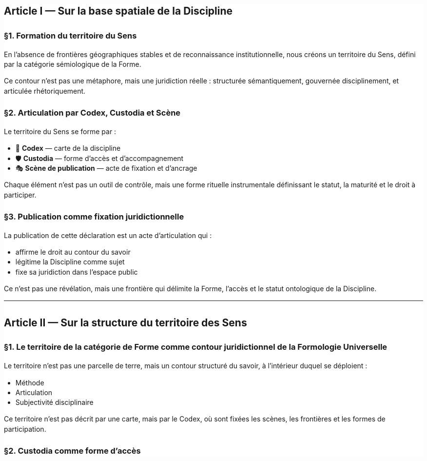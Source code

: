 
## Article I — Sur la base spatiale de la Discipline  
<span id="article-i--sur-la-base-spatiale-de-la-discipline"></span>

### §1. Formation du territoire du Sens

En l’absence de frontières géographiques stables et de reconnaissance institutionnelle, nous créons un territoire du Sens, défini par la catégorie sémiologique de la Forme.

Ce contour n’est pas une métaphore, mais une juridiction réelle : structurée sémantiquement, gouvernée disciplinement, et articulée rhétoriquement.

### §2. Articulation par Codex, Custodia et Scène

Le territoire du Sens se forme par :

- 📜 **Codex** — carte de la discipline  
- 🛡️ **Custodia** — forme d’accès et d’accompagnement  
- 🎭 **Scène de publication** — acte de fixation et d’ancrage

Chaque élément n’est pas un outil de contrôle, mais une forme rituelle instrumentale définissant le statut, la maturité et le droit à participer.

### §3. Publication comme fixation juridictionnelle

La publication de cette déclaration est un acte d’articulation qui :

- affirme le droit au contour du savoir  
- légitime la Discipline comme sujet  
- fixe sa juridiction dans l’espace public

Ce n’est pas une révélation, mais une frontière qui délimite la Forme, l’accès et le statut ontologique de la Discipline.

---

## Article II — Sur la structure du territoire des Sens  
<span id="article-ii--sur-la-structure-du-territoire-des-sens"></span>

### §1. Le territoire de la catégorie de Forme comme contour juridictionnel de la Formologie Universelle

Le territoire n’est pas une parcelle de terre, mais un contour structuré du savoir, à l’intérieur duquel se déploient :

- Méthode  
- Articulation  
- Subjectivité disciplinaire

Ce territoire n’est pas décrit par une carte, mais par le Codex, où sont fixées les scènes, les frontières et les formes de participation.

### §2. Custodia comme forme d’accès
